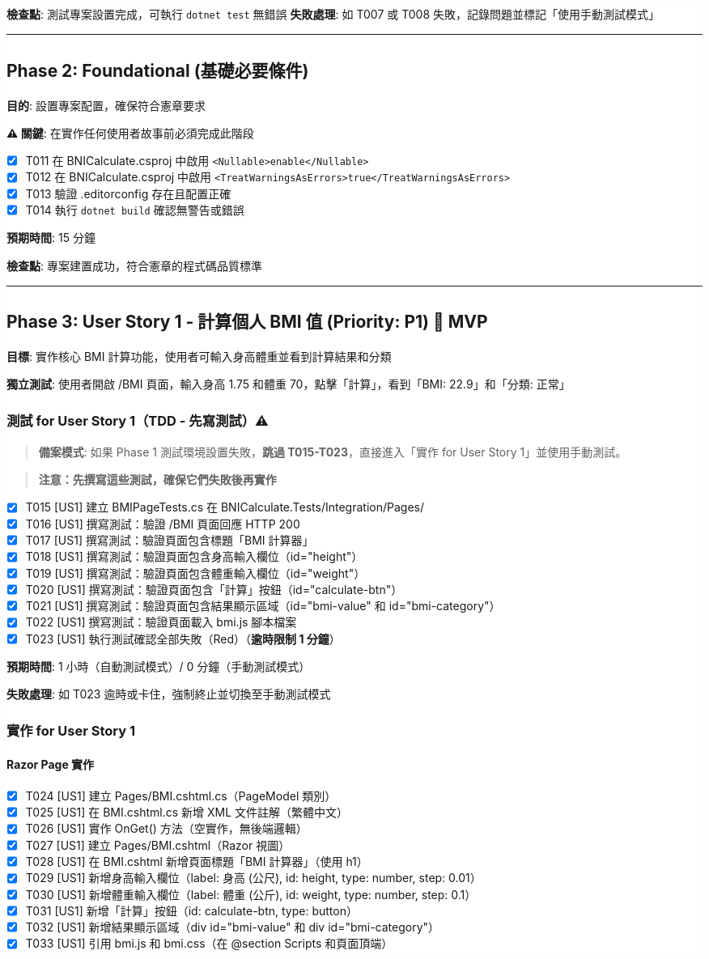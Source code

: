 **檢查點**: 測試專案設置完成，可執行 `dotnet test` 無錯誤
**失敗處理**: 如 T007 或 T008 失敗，記錄問題並標記「使用手動測試模式」

---

## Phase 2: Foundational (基礎必要條件)

**目的**: 設置專案配置，確保符合憲章要求

**⚠️ 關鍵**: 在實作任何使用者故事前必須完成此階段

- [X] T011 在 BNICalculate.csproj 中啟用 `<Nullable>enable</Nullable>`
- [X] T012 在 BNICalculate.csproj 中啟用 `<TreatWarningsAsErrors>true</TreatWarningsAsErrors>`
- [X] T013 驗證 .editorconfig 存在且配置正確
- [X] T014 執行 `dotnet build` 確認無警告或錯誤

**預期時間**: 15 分鐘

**檢查點**: 專案建置成功，符合憲章的程式碼品質標準

---

## Phase 3: User Story 1 - 計算個人 BMI 值 (Priority: P1) 🎯 MVP

**目標**: 實作核心 BMI 計算功能，使用者可輸入身高體重並看到計算結果和分類

**獨立測試**: 使用者開啟 /BMI 頁面，輸入身高 1.75 和體重 70，點擊「計算」，看到「BMI: 22.9」和「分類: 正常」

### 測試 for User Story 1（TDD - 先寫測試）⚠️

> **備案模式**: 如果 Phase 1 測試環境設置失敗，**跳過 T015-T023**，直接進入「實作 for User Story 1」並使用手動測試。

> **注意：先撰寫這些測試，確保它們失敗後再實作**

- [X] T015 [US1] 建立 BMIPageTests.cs 在 BNICalculate.Tests/Integration/Pages/
- [X] T016 [US1] 撰寫測試：驗證 /BMI 頁面回應 HTTP 200
- [X] T017 [US1] 撰寫測試：驗證頁面包含標題「BMI 計算器」
- [X] T018 [US1] 撰寫測試：驗證頁面包含身高輸入欄位（id="height"）
- [X] T019 [US1] 撰寫測試：驗證頁面包含體重輸入欄位（id="weight"）
- [X] T020 [US1] 撰寫測試：驗證頁面包含「計算」按鈕（id="calculate-btn"）
- [X] T021 [US1] 撰寫測試：驗證頁面包含結果顯示區域（id="bmi-value" 和 id="bmi-category"）
- [X] T022 [US1] 撰寫測試：驗證頁面載入 bmi.js 腳本檔案
- [X] T023 [US1] 執行測試確認全部失敗（Red）（**逾時限制 1 分鐘**）

**預期時間**: 1 小時（自動測試模式）/ 0 分鐘（手動測試模式）

**失敗處理**: 如 T023 逾時或卡住，強制終止並切換至手動測試模式

### 實作 for User Story 1

#### Razor Page 實作

- [X] T024 [US1] 建立 Pages/BMI.cshtml.cs（PageModel 類別）
- [X] T025 [US1] 在 BMI.cshtml.cs 新增 XML 文件註解（繁體中文）
- [X] T026 [US1] 實作 OnGet() 方法（空實作，無後端邏輯）
- [X] T027 [US1] 建立 Pages/BMI.cshtml（Razor 視圖）
- [X] T028 [US1] 在 BMI.cshtml 新增頁面標題「BMI 計算器」（使用 h1）
- [X] T029 [US1] 新增身高輸入欄位（label: 身高 (公尺), id: height, type: number, step: 0.01）
- [X] T030 [US1] 新增體重輸入欄位（label: 體重 (公斤), id: weight, type: number, step: 0.1）
- [X] T031 [US1] 新增「計算」按鈕（id: calculate-btn, type: button）
- [X] T032 [US1] 新增結果顯示區域（div id="bmi-value" 和 div id="bmi-category"）
- [X] T033 [US1] 引用 bmi.js 和 bmi.css（在 @section Scripts 和頁面頂端）
